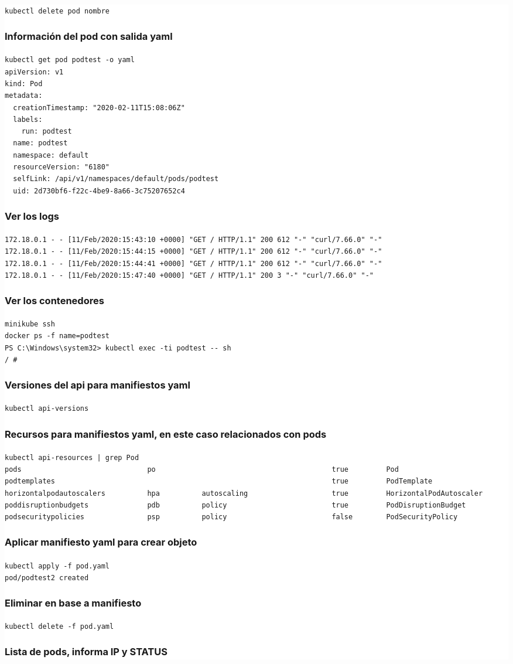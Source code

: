 ```
kubectl delete pod nombre
```
### Información del pod con salida yaml
```
kubectl get pod podtest -o yaml
apiVersion: v1
kind: Pod
metadata:
  creationTimestamp: "2020-02-11T15:08:06Z"
  labels:
    run: podtest
  name: podtest
  namespace: default
  resourceVersion: "6180"
  selfLink: /api/v1/namespaces/default/pods/podtest
  uid: 2d730bf6-f22c-4be9-8a66-3c75207652c4
```
### Ver los logs
```
172.18.0.1 - - [11/Feb/2020:15:43:10 +0000] "GET / HTTP/1.1" 200 612 "-" "curl/7.66.0" "-"
172.18.0.1 - - [11/Feb/2020:15:44:15 +0000] "GET / HTTP/1.1" 200 612 "-" "curl/7.66.0" "-"
172.18.0.1 - - [11/Feb/2020:15:44:41 +0000] "GET / HTTP/1.1" 200 612 "-" "curl/7.66.0" "-"
172.18.0.1 - - [11/Feb/2020:15:47:40 +0000] "GET / HTTP/1.1" 200 3 "-" "curl/7.66.0" "-"
```
### Ver los contenedores
```
minikube ssh
docker ps -f name=podtest
PS C:\Windows\system32> kubectl exec -ti podtest -- sh
/ #
```
### Versiones del api para manifiestos yaml
```
kubectl api-versions
```
### Recursos para manifiestos yaml, en este caso relacionados con pods
```
kubectl api-resources | grep Pod
pods                              po                                          true         Pod
podtemplates                                                                  true         PodTemplate
horizontalpodautoscalers          hpa          autoscaling                    true         HorizontalPodAutoscaler
poddisruptionbudgets              pdb          policy                         true         PodDisruptionBudget
podsecuritypolicies               psp          policy                         false        PodSecurityPolicy
```
### Aplicar manifiesto yaml para crear objeto
```
kubectl apply -f pod.yaml
pod/podtest2 created
```
### Eliminar en base a manifiesto
```
kubectl delete -f pod.yaml
```
### Lista de pods, informa IP y STATUS
```
```